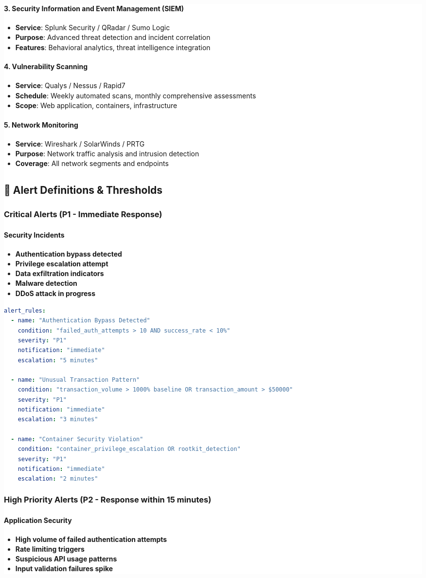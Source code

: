 #### 3. Security Information and Event Management (SIEM)
- **Service**: Splunk Security / QRadar / Sumo Logic
- **Purpose**: Advanced threat detection and incident correlation
- **Features**: Behavioral analytics, threat intelligence integration

#### 4. Vulnerability Scanning
- **Service**: Qualys / Nessus / Rapid7
- **Schedule**: Weekly automated scans, monthly comprehensive assessments
- **Scope**: Web application, containers, infrastructure

#### 5. Network Monitoring
- **Service**: Wireshark / SolarWinds / PRTG
- **Purpose**: Network traffic analysis and intrusion detection
- **Coverage**: All network segments and endpoints

## 🚨 Alert Definitions & Thresholds

### Critical Alerts (P1 - Immediate Response)

#### Security Incidents
- **Authentication bypass detected**
- **Privilege escalation attempt**
- **Data exfiltration indicators**
- **Malware detection**
- **DDoS attack in progress**

```yaml
alert_rules:
  - name: "Authentication Bypass Detected"
    condition: "failed_auth_attempts > 10 AND success_rate < 10%"
    severity: "P1"
    notification: "immediate"
    escalation: "5 minutes"

  - name: "Unusual Transaction Pattern"
    condition: "transaction_volume > 1000% baseline OR transaction_amount > $50000"
    severity: "P1" 
    notification: "immediate"
    escalation: "3 minutes"

  - name: "Container Security Violation"
    condition: "container_privilege_escalation OR rootkit_detection"
    severity: "P1"
    notification: "immediate"
    escalation: "2 minutes"
```

### High Priority Alerts (P2 - Response within 15 minutes)

#### Application Security
- **High volume of failed authentication attempts**
- **Rate limiting triggers**
- **Suspicious API usage patterns**
- **Input validation failures spike**
